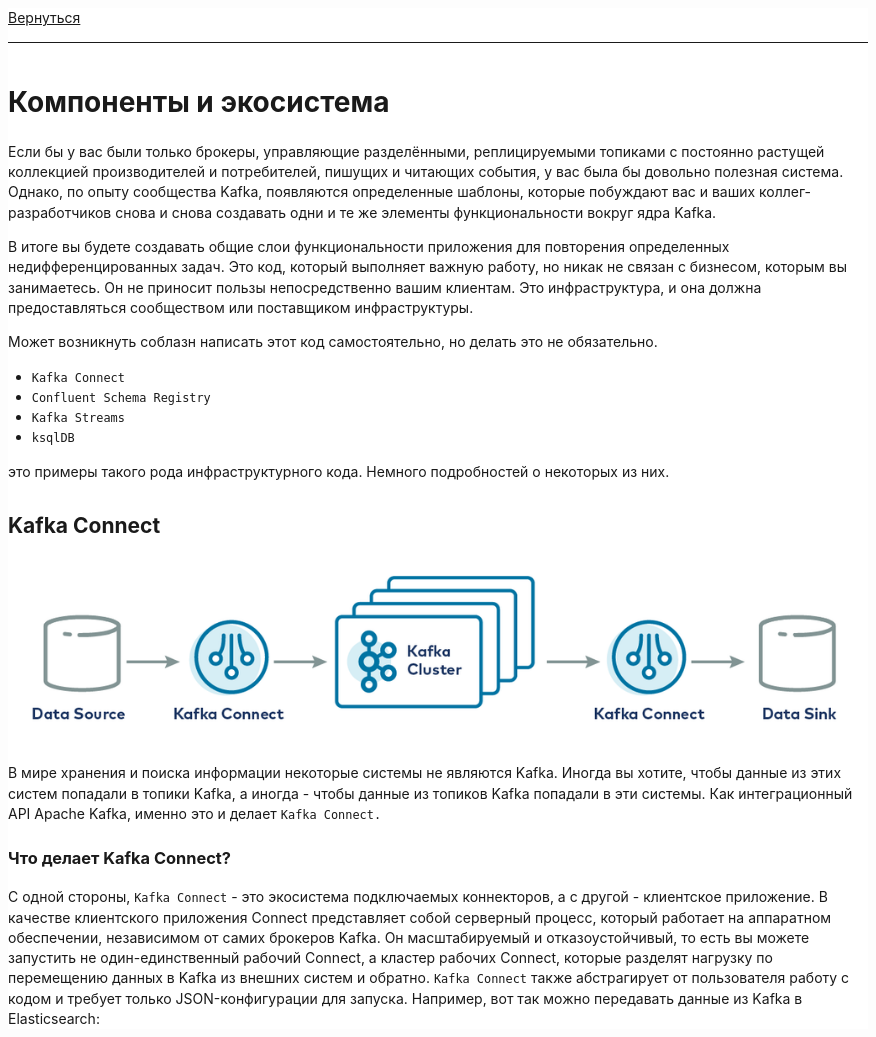 [Вернуться][main]

---

# Компоненты и экосистема

Если бы у вас были только брокеры, управляющие разделёнными, реплицируемыми топиками с постоянно растущей коллекцией
производителей и потребителей, пишущих и читающих события, у вас была бы довольно полезная система. Однако, по опыту
сообщества Kafka, появляются определенные шаблоны, которые побуждают вас и ваших коллег-разработчиков снова и снова
создавать одни и те же элементы функциональности вокруг ядра Kafka.

В итоге вы будете создавать общие слои функциональности приложения для повторения определенных недифференцированных
задач. Это код, который выполняет важную работу, но никак не связан с бизнесом, которым вы занимаетесь. Он не приносит
пользы непосредственно вашим клиентам. Это инфраструктура, и она должна предоставляться сообществом или поставщиком
инфраструктуры.

Может возникнуть соблазн написать этот код самостоятельно, но делать это не обязательно.

- `Kafka Connect`
- `Confluent Schema Registry`
- `Kafka Streams`
- `ksqlDB`

это примеры такого рода инфраструктурного кода. Немного подробностей о некоторых из них.

## Kafka Connect

![](../img/ecosystem/img.png)

В мире хранения и поиска информации некоторые системы не являются Kafka. Иногда вы хотите, чтобы данные из этих систем
попадали в топики Kafka, а иногда - чтобы данные из топиков Kafka попадали в эти системы.
Как интеграционный API Apache Kafka, именно это и делает `Kafka Connect.`

### Что делает Kafka Connect?

С одной стороны, `Kafka Connect` - это экосистема подключаемых коннекторов, а с другой - клиентское приложение. В
качестве
клиентского приложения Connect представляет собой серверный процесс, который работает на аппаратном обеспечении,
независимом от самих брокеров Kafka. Он масштабируемый и отказоустойчивый, то есть вы можете запустить не
один-единственный рабочий Connect, а кластер рабочих Connect, которые разделят нагрузку по перемещению данных в Kafka из
внешних систем и обратно. `Kafka Connect` также абстрагирует от пользователя работу с кодом и требует только
JSON-конфигурации для запуска. Например, вот так можно передавать данные из Kafka в Elasticsearch:


[main]: ../../README.md "содержание"
[confluent_hub]: http://www.confluent.io/hub/ "Confluent Hub"